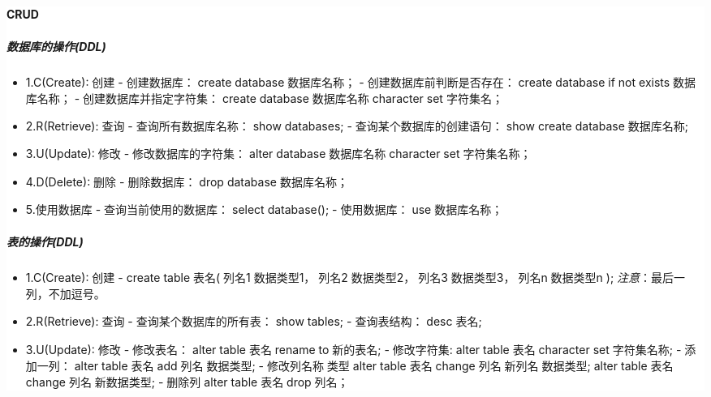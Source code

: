 #### CRUD
##### 数据库的操作(DDL)

- 1.C(Create): 创建
        - 创建数据库：
        create database 数据库名称；
        - 创建数据库前判断是否存在：
        create database if not exists 数据库名称；
        - 创建数据库并指定字符集：
        create database 数据库名称 character set 字符集名；
        
- 2.R(Retrieve): 查询
        - 查询所有数据库名称：
        show databases;
        - 查询某个数据库的创建语句：
        show create database 数据库名称;         

- 3.U(Update): 修改
        - 修改数据库的字符集：
        alter database 数据库名称 character set 字符集名称；
- 4.D(Delete): 删除
        - 删除数据库：
        drop database 数据库名称；
        
- 5.使用数据库
        - 查询当前使用的数据库：
        select database();
        - 使用数据库：
        use 数据库名称；        

##### 表的操作(DDL)

- 1.C(Create): 创建
        - create table 表名(
            列名1 数据类型1，
            列名2 数据类型2，
            列名3 数据类型3，
            列名n 数据类型n
        );
        *注意*：最后一列，不加逗号。
                    
- 2.R(Retrieve): 查询
        - 查询某个数据库的所有表：
        show tables;
        - 查询表结构：
        desc 表名;

- 3.U(Update): 修改
        - 修改表名：
        alter table 表名 rename to 新的表名;
        - 修改字符集:
        alter table 表名 character set 字符集名称;
        - 添加一列：
        alter table 表名 add 列名 数据类型;
        - 修改列名称 类型
        alter table 表名 change 列名 新列名 数据类型;
        alter table 表名 change 列名 新数据类型;
        - 删除列
        alter table 表名 drop 列名；
